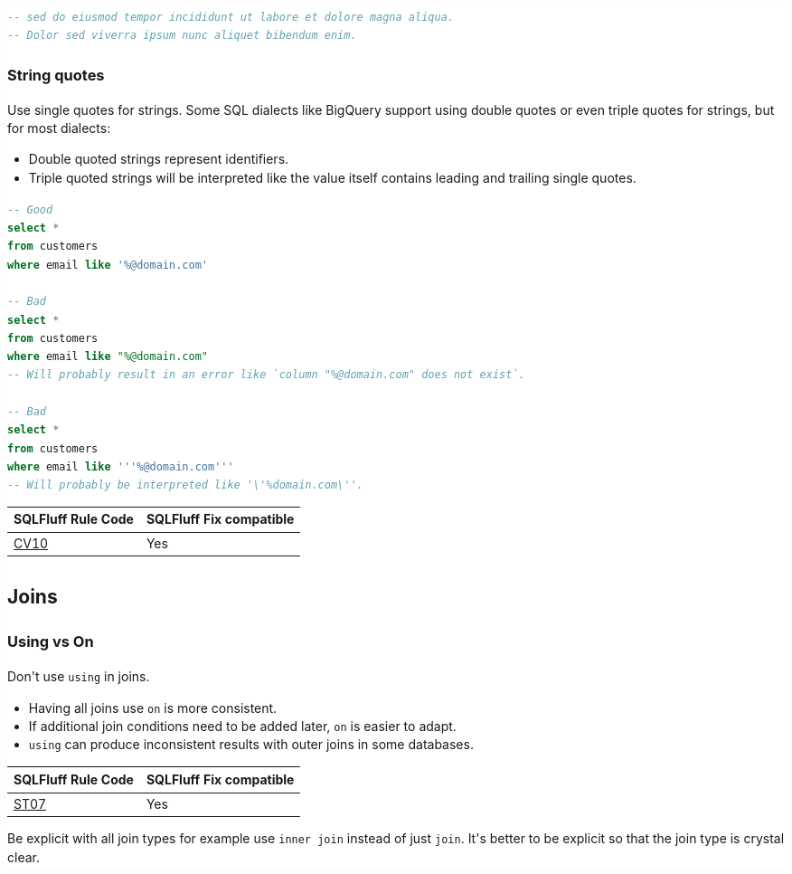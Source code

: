 ```sql
-- sed do eiusmod tempor incididunt ut labore et dolore magna aliqua.
-- Dolor sed viverra ipsum nunc aliquet bibendum enim.
```


### String quotes

Use single quotes for strings.
Some SQL dialects like BigQuery support using double quotes or even triple quotes for strings, but for most dialects:
  - Double quoted strings represent identifiers.
  - Triple quoted strings will be interpreted like the value itself contains leading and trailing single quotes.

```sql
-- Good
select *
from customers
where email like '%@domain.com'

-- Bad
select *
from customers
where email like "%@domain.com"
-- Will probably result in an error like `column "%@domain.com" does not exist`.

-- Bad
select *
from customers
where email like '''%@domain.com'''
-- Will probably be interpreted like '\'%domain.com\''.
```
| **SQLFluff Rule Code** | **SQLFluff Fix compatible** |
|:---|:---|
| [CV10](https://docs.sqlfluff.com/en/stable/rules.html#rule-CV10) | Yes |

## Joins

### Using vs On

Don't use `using` in joins.
  - Having all joins use `on` is more consistent.
  - If additional join conditions need to be added later, `on` is easier to adapt.
  - `using` can produce inconsistent results with outer joins in some databases.

| **SQLFluff Rule Code** | **SQLFluff Fix compatible** |
|:---|:---|
| [ST07](https://docs.sqlfluff.com/en/stable/rules.html#rule-ST07) | Yes |


Be explicit with all join types for example use `inner join` instead of just `join`.
It's better to be explicit so that the join type is crystal clear.
